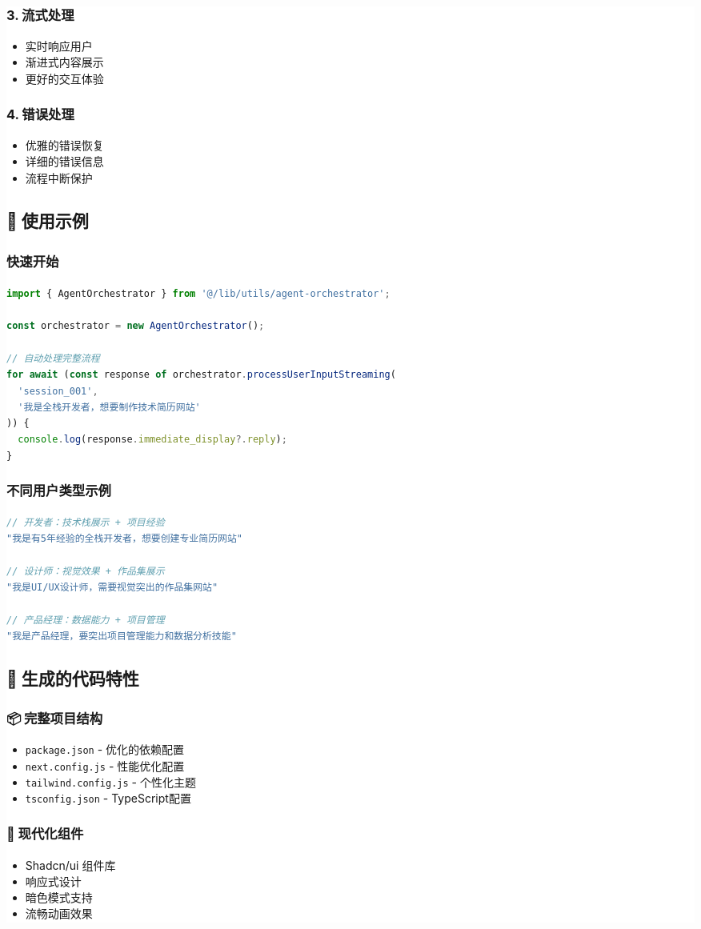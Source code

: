 ### 3. **流式处理**
- 实时响应用户
- 渐进式内容展示  
- 更好的交互体验

### 4. **错误处理**
- 优雅的错误恢复
- 详细的错误信息
- 流程中断保护

## 🚀 使用示例

### 快速开始
```typescript
import { AgentOrchestrator } from '@/lib/utils/agent-orchestrator';

const orchestrator = new AgentOrchestrator();

// 自动处理完整流程
for await (const response of orchestrator.processUserInputStreaming(
  'session_001',
  '我是全栈开发者，想要制作技术简历网站'
)) {
  console.log(response.immediate_display?.reply);
}
```

### 不同用户类型示例
```typescript
// 开发者：技术栈展示 + 项目经验
"我是有5年经验的全栈开发者，想要创建专业简历网站"

// 设计师：视觉效果 + 作品集展示  
"我是UI/UX设计师，需要视觉突出的作品集网站"

// 产品经理：数据能力 + 项目管理
"我是产品经理，要突出项目管理能力和数据分析技能"
```

## 🎁 生成的代码特性

### 📦 完整项目结构
- `package.json` - 优化的依赖配置
- `next.config.js` - 性能优化配置
- `tailwind.config.js` - 个性化主题
- `tsconfig.json` - TypeScript配置

### 🧩 现代化组件
- Shadcn/ui 组件库
- 响应式设计
- 暗色模式支持
- 流畅动画效果
